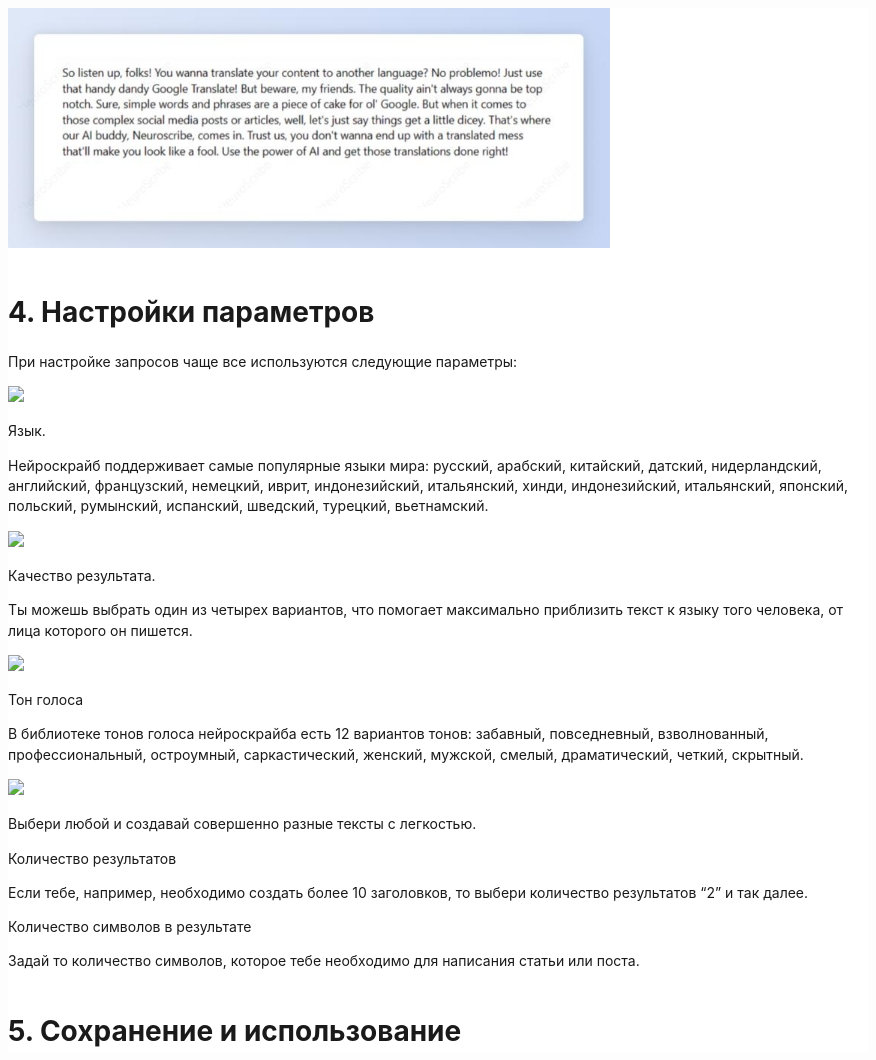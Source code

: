 ![](Aspose.Words.b3890fd8-f8e5-4425-8ccc-acae17986637.134.jpeg)

# <a name="_2p875eocx7b6"></a>4. Настройки параметров

При настройке запросов чаще все используются следующие параметры:

![](Aspose.Words.b3890fd8-f8e5-4425-8ccc-acae17986637.135.png)

Язык.

Нейроскрайб поддерживает самые популярные языки мира: русский, арабский, китайский, датский, нидерландский, английский, французский, немецкий, иврит, индонезийский, итальянский, хинди, индонезийский, итальянский, японский, польский, румынский, испанский, шведский, турецкий, вьетнамский.

![](Aspose.Words.b3890fd8-f8e5-4425-8ccc-acae17986637.136.png)

Качество результата.

Ты можешь выбрать один из четырех вариантов, что помогает максимально приблизить текст к языку того человека, от лица которого он пишется.

![](Aspose.Words.b3890fd8-f8e5-4425-8ccc-acae17986637.137.png)

Тон голоса

В библиотеке тонов голоса нейроскрайба есть 12 вариантов тонов: забавный, повседневный, взволнованный, профессиональный, остроумный, саркастический, женский, мужской, смелый, драматический, четкий, скрытный.

![](Aspose.Words.b3890fd8-f8e5-4425-8ccc-acae17986637.138.png)

Выбери любой и создавай совершенно разные тексты с легкостью.

Количество результатов

Если тебе, например, необходимо создать более 10 заголовков, то выбери количество результатов “2” и так далее.

Количество символов в результате

Задай то количество символов, которое тебе необходимо для написания статьи или поста.
# <a name="_mw4k6gnsecej"></a>5. Сохранение и использование
